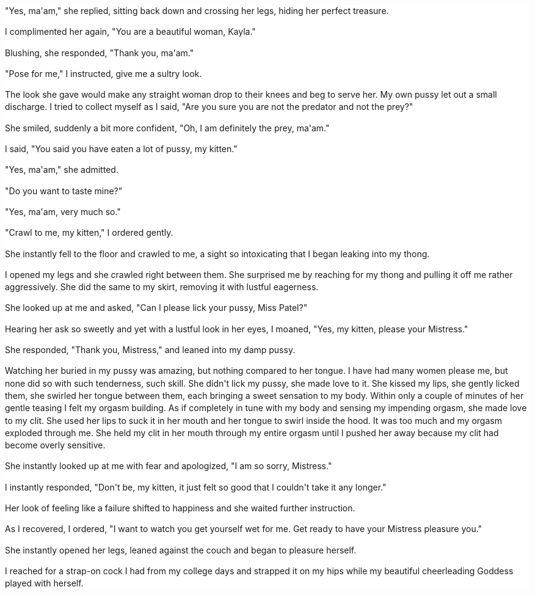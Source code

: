  "Yes, ma'am," she replied, sitting back down and crossing her legs, hiding her perfect treasure. 

 I complimented her again, "You are a beautiful woman, Kayla." 

 Blushing, she responded, "Thank you, ma'am." 

 "Pose for me," I instructed, give me a sultry look. 

 The look she gave would make any straight woman drop to their knees and beg to serve her. My own pussy let out a small discharge. I tried to collect myself as I said, "Are you sure you are not the predator and not the prey?" 

 She smiled, suddenly a bit more confident, "Oh, I am definitely the prey, ma'am." 

 I said, "You said you have eaten a lot of pussy, my kitten." 

 "Yes, ma'am," she admitted. 

 "Do you want to taste mine?" 

 "Yes, ma'am, very much so." 

 "Crawl to me, my kitten," I ordered gently. 

 She instantly fell to the floor and crawled to me, a sight so intoxicating that I began leaking into my thong. 

 I opened my legs and she crawled right between them. She surprised me by reaching for my thong and pulling it off me rather aggressively. She did the same to my skirt, removing it with lustful eagerness. 

 She looked up at me and asked, "Can I please lick your pussy, Miss Patel?" 

 Hearing her ask so sweetly and yet with a lustful look in her eyes, I moaned, "Yes, my kitten, please your Mistress." 

 She responded, "Thank you, Mistress," and leaned into my damp pussy. 

 Watching her buried in my pussy was amazing, but nothing compared to her tongue. I have had many women please me, but none did so with such tenderness, such skill. She didn't lick my pussy, she made love to it. She kissed my lips, she gently licked them, she swirled her tongue between them, each bringing a sweet sensation to my body. Within only a couple of minutes of her gentle teasing I felt my orgasm building. As if completely in tune with my body and sensing my impending orgasm, she made love to my clit. She used her lips to suck it in her mouth and her tongue to swirl inside the hood. It was too much and my orgasm exploded through me. She held my clit in her mouth through my entire orgasm until I pushed her away because my clit had become overly sensitive. 

 She instantly looked up at me with fear and apologized, "I am so sorry, Mistress." 

 I instantly responded, "Don't be, my kitten, it just felt so good that I couldn't take it any longer." 

 Her look of feeling like a failure shifted to happiness and she waited further instruction. 

 As I recovered, I ordered, "I want to watch you get yourself wet for me. Get ready to have your Mistress pleasure you." 

 She instantly opened her legs, leaned against the couch and began to pleasure herself. 

 I reached for a strap-on cock I had from my college days and strapped it on my hips while my beautiful cheerleading Goddess played with herself. 
